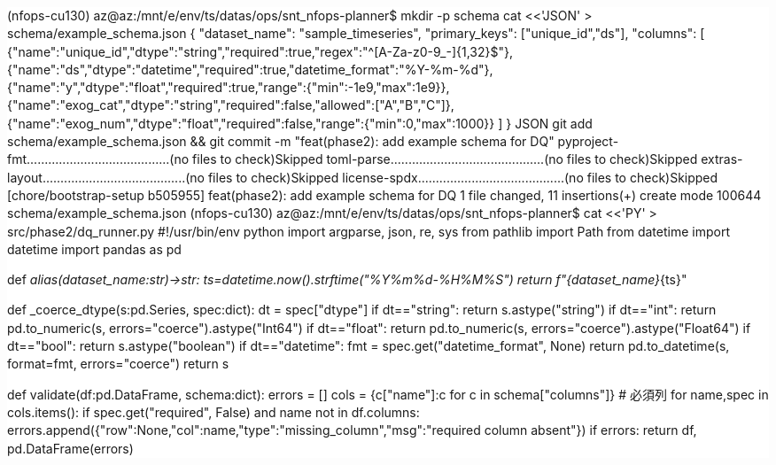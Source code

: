 (nfops-cu130) az@az:/mnt/e/env/ts/datas/ops/snt_nfops-planner$ mkdir -p schema
cat <<'JSON' > schema/example_schema.json
{
  "dataset_name": "sample_timeseries",
  "primary_keys": ["unique_id","ds"],
  "columns": [
    {"name":"unique_id","dtype":"string","required":true,"regex":"^[A-Za-z0-9_-]{1,32}$"},
    {"name":"ds","dtype":"datetime","required":true,"datetime_format":"%Y-%m-%d"},
    {"name":"y","dtype":"float","required":true,"range":{"min":-1e9,"max":1e9}},
    {"name":"exog_cat","dtype":"string","required":false,"allowed":["A","B","C"]},
    {"name":"exog_num","dtype":"float","required":false,"range":{"min":0,"max":1000}}
  ]
}
JSON
git add schema/example_schema.json && git commit -m "feat(phase2): add example schema for DQ"
pyproject-fmt........................................(no files to check)Skipped
toml-parse...........................................(no files to check)Skipped
extras-layout........................................(no files to check)Skipped
license-spdx.........................................(no files to check)Skipped
[chore/bootstrap-setup b505955] feat(phase2): add example schema for DQ
 1 file changed, 11 insertions(+)
 create mode 100644 schema/example_schema.json
(nfops-cu130) az@az:/mnt/e/env/ts/datas/ops/snt_nfops-planner$ cat <<'PY' > src/phase2/dq_runner.py
#!/usr/bin/env python
import argparse, json, re, sys
from pathlib import Path
from datetime import datetime
import pandas as pd

def _alias(dataset_name:str)->str:
    ts=datetime.now().strftime("%Y%m%d-%H%M%S")
    return f"{dataset_name}_{ts}"

def _coerce_dtype(s:pd.Series, spec:dict):
    dt = spec["dtype"]
    if dt=="string": return s.astype("string")
    if dt=="int":    return pd.to_numeric(s, errors="coerce").astype("Int64")
    if dt=="float":  return pd.to_numeric(s, errors="coerce").astype("Float64")
    if dt=="bool":   return s.astype("boolean")
    if dt=="datetime":
        fmt = spec.get("datetime_format", None)
        return pd.to_datetime(s, format=fmt, errors="coerce")
    return s

def validate(df:pd.DataFrame, schema:dict):
    errors = []
    cols = {c["name"]:c for c in schema["columns"]}
    # 必須列
    for name,spec in cols.items():
        if spec.get("required", False) and name not in df.columns:
            errors.append({"row":None,"col":name,"type":"missing_column","msg":"required column absent"})
    if errors: return df, pd.DataFrame(errors)
